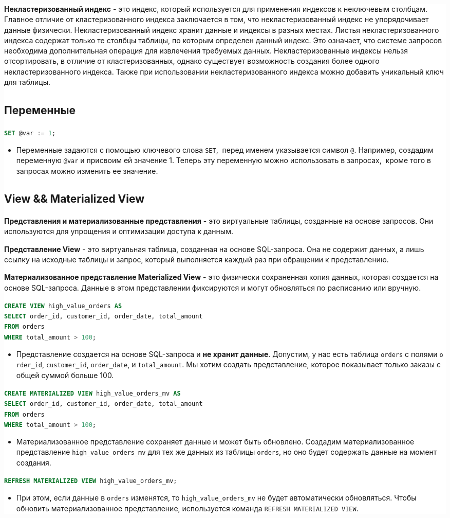 **Некластеризованный индекс** - это индекс, который используется для применения индексов к неключевым столбцам. Главное отличие от кластеризованного индекса заключается в том, что некластеризованный индекс не упорядочивает данные физически. Некластеризованный индекс хранит данные и индексы в разных местах. Листья некластеризованного индекса содержат только те столбцы таблицы, по которым определен данный индекс. Это означает, что системе запросов необходима дополнительная операция для извлечения требуемых данных. Некластеризованные индексы нельзя отсортировать, в отличие от кластеризованных, однако существует возможность создания более одного некластеризованного индекса. Также при использовании некластеризованного индекса можно добавить уникальный ключ для таблицы.

## Переменные

```sql
SET @var := 1;
```
- Переменные задаются с помощью ключевого слова `SET`,  перед именем указывается символ `@`. Например, создадим переменную `@var` и присвоим ей значение 1. Теперь эту переменную можно использовать в запросах,  кроме того в запросах можно изменить ее значение.

## View && Materialized View

**Представления и материализованные представления** - это виртуальные таблицы, созданные на основе запросов. Они используются для упрощения и оптимизации доступа к данным.

**Представление View** - это виртуальная таблица, созданная на основе SQL-запроса. Она не содержит данных, а лишь ссылку на исходные таблицы и запрос, который выполняется каждый раз при обращении к представлению.

**Материализованное представление Materialized View** - это физически сохраненная копия данных, которая создается на основе SQL-запроса. Данные в этом представлении фиксируются и могут обновляться по расписанию или вручную.

```sql
CREATE VIEW high_value_orders AS
SELECT order_id, customer_id, order_date, total_amount
FROM orders
WHERE total_amount > 100;
```
- Представление создается на основе SQL-запроса и **не хранит данные**. Допустим, у нас есть таблица `orders` с полями `order_id`, `customer_id`, `order_date`, и `total_amount`. Мы хотим создать представление, которое показывает только заказы с общей суммой больше 100.

```sql
CREATE MATERIALIZED VIEW high_value_orders_mv AS
SELECT order_id, customer_id, order_date, total_amount
FROM orders
WHERE total_amount > 100;
```
- Материализованное представление сохраняет данные и может быть обновлено. Создадим материализованное представление `high_value_orders_mv` для тех же данных из таблицы `orders`, но оно будет содержать данные на момент создания.

```sql
REFRESH MATERIALIZED VIEW high_value_orders_mv;
```
- При этом, если данные в `orders` изменятся, то `high_value_orders_mv` не будет автоматически обновляться. Чтобы обновить материализованное представление, используется команда `REFRESH MATERIALIZED VIEW`.
